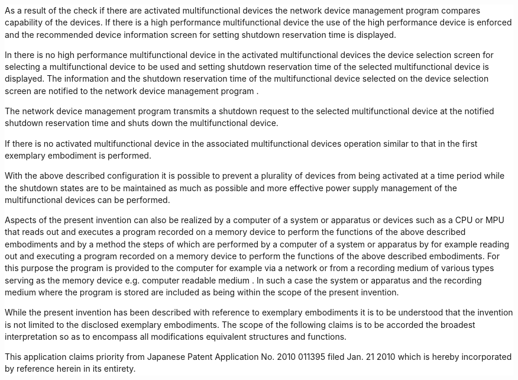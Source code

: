 As a result of the check if there are activated multifunctional devices the network device management program compares capability of the devices. If there is a high performance multifunctional device the use of the high performance device is enforced and the recommended device information screen for setting shutdown reservation time is displayed.

In there is no high performance multifunctional device in the activated multifunctional devices the device selection screen for selecting a multifunctional device to be used and setting shutdown reservation time of the selected multifunctional device is displayed. The information and the shutdown reservation time of the multifunctional device selected on the device selection screen are notified to the network device management program .

The network device management program transmits a shutdown request to the selected multifunctional device at the notified shutdown reservation time and shuts down the multifunctional device.

If there is no activated multifunctional device in the associated multifunctional devices operation similar to that in the first exemplary embodiment is performed.

With the above described configuration it is possible to prevent a plurality of devices from being activated at a time period while the shutdown states are to be maintained as much as possible and more effective power supply management of the multifunctional devices can be performed.

Aspects of the present invention can also be realized by a computer of a system or apparatus or devices such as a CPU or MPU that reads out and executes a program recorded on a memory device to perform the functions of the above described embodiments and by a method the steps of which are performed by a computer of a system or apparatus by for example reading out and executing a program recorded on a memory device to perform the functions of the above described embodiments. For this purpose the program is provided to the computer for example via a network or from a recording medium of various types serving as the memory device e.g. computer readable medium . In such a case the system or apparatus and the recording medium where the program is stored are included as being within the scope of the present invention.

While the present invention has been described with reference to exemplary embodiments it is to be understood that the invention is not limited to the disclosed exemplary embodiments. The scope of the following claims is to be accorded the broadest interpretation so as to encompass all modifications equivalent structures and functions.

This application claims priority from Japanese Patent Application No. 2010 011395 filed Jan. 21 2010 which is hereby incorporated by reference herein in its entirety.

